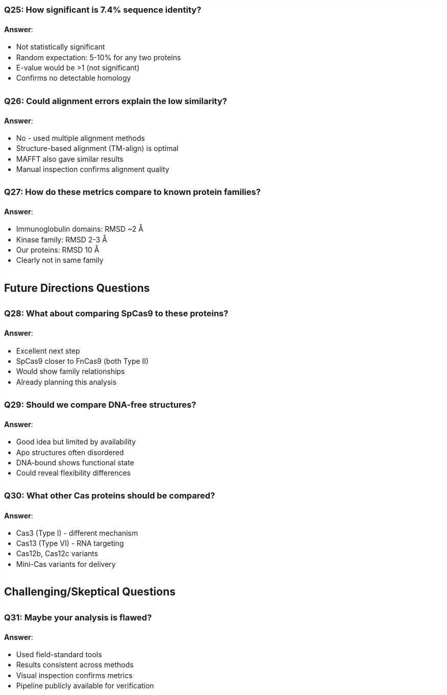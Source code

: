 ### Q25: How significant is 7.4% sequence identity?
**Answer**:
- Not statistically significant
- Random expectation: 5-10% for any two proteins
- E-value would be >1 (not significant)
- Confirms no detectable homology

### Q26: Could alignment errors explain the low similarity?
**Answer**:
- No - used multiple alignment methods
- Structure-based alignment (TM-align) is optimal
- MAFFT also gave similar results
- Manual inspection confirms alignment quality

### Q27: How do these metrics compare to known protein families?
**Answer**:
- Immunoglobulin domains: RMSD ~2 Å
- Kinase family: RMSD 2-3 Å  
- Our proteins: RMSD 10 Å
- Clearly not in same family

## Future Directions Questions

### Q28: What about comparing SpCas9 to these proteins?
**Answer**:
- Excellent next step
- SpCas9 closer to FnCas9 (both Type II)
- Would show family relationships
- Already planning this analysis

### Q29: Should we compare DNA-free structures?
**Answer**:
- Good idea but limited by availability
- Apo structures often disordered
- DNA-bound shows functional state
- Could reveal flexibility differences

### Q30: What other Cas proteins should be compared?
**Answer**:
- Cas3 (Type I) - different mechanism
- Cas13 (Type VI) - RNA targeting
- Cas12b, Cas12c variants
- Mini-Cas variants for delivery

## Challenging/Skeptical Questions

### Q31: Maybe your analysis is flawed?
**Answer**:
- Used field-standard tools
- Results consistent across methods
- Visual inspection confirms metrics
- Pipeline publicly available for verification
